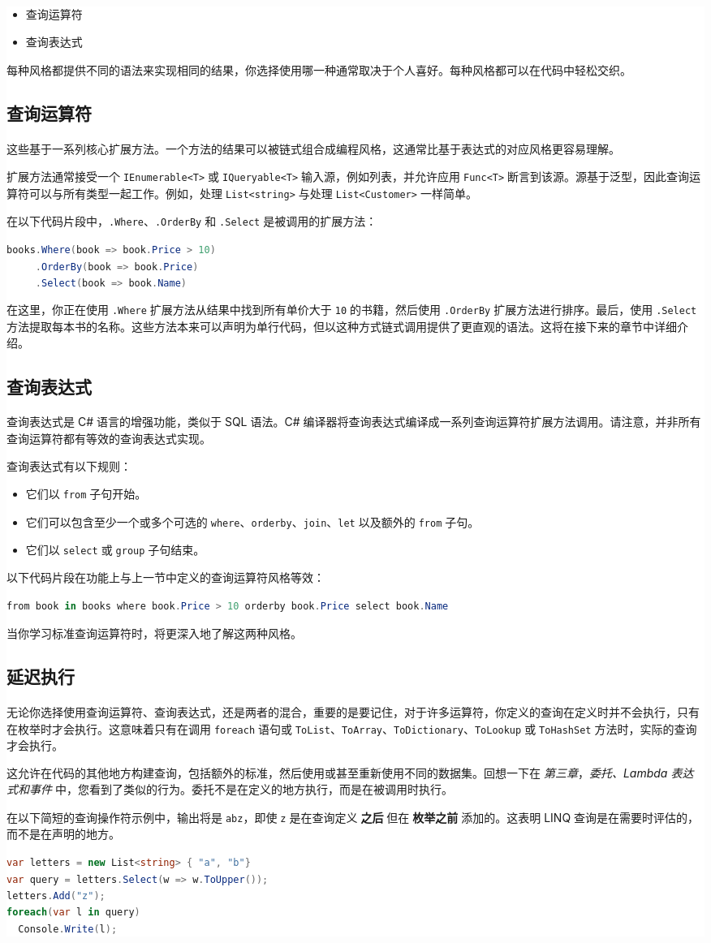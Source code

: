 +   查询运算符

+   查询表达式

每种风格都提供不同的语法来实现相同的结果，你选择使用哪一种通常取决于个人喜好。每种风格都可以在代码中轻松交织。

## 查询运算符

这些基于一系列核心扩展方法。一个方法的结果可以被链式组合成编程风格，这通常比基于表达式的对应风格更容易理解。

扩展方法通常接受一个 `IEnumerable<T>` 或 `IQueryable<T>` 输入源，例如列表，并允许应用 `Func<T>` 断言到该源。源基于泛型，因此查询运算符可以与所有类型一起工作。例如，处理 `List<string>` 与处理 `List<Customer>` 一样简单。

在以下代码片段中，`.Where`、`.OrderBy` 和 `.Select` 是被调用的扩展方法：

```cs
books.Where(book => book.Price > 10)
     .OrderBy(book => book.Price)
     .Select(book => book.Name)
```

在这里，你正在使用 `.Where` 扩展方法从结果中找到所有单价大于 `10` 的书籍，然后使用 `.OrderBy` 扩展方法进行排序。最后，使用 `.Select` 方法提取每本书的名称。这些方法本来可以声明为单行代码，但以这种方式链式调用提供了更直观的语法。这将在接下来的章节中详细介绍。

## 查询表达式

查询表达式是 C# 语言的增强功能，类似于 SQL 语法。C# 编译器将查询表达式编译成一系列查询运算符扩展方法调用。请注意，并非所有查询运算符都有等效的查询表达式实现。

查询表达式有以下规则：

+   它们以 `from` 子句开始。

+   它们可以包含至少一个或多个可选的 `where`、`orderby`、`join`、`let` 以及额外的 `from` 子句。

+   它们以 `select` 或 `group` 子句结束。

以下代码片段在功能上与上一节中定义的查询运算符风格等效：

```cs
from book in books where book.Price > 10 orderby book.Price select book.Name
```

当你学习标准查询运算符时，将更深入地了解这两种风格。

## 延迟执行

无论你选择使用查询运算符、查询表达式，还是两者的混合，重要的是要记住，对于许多运算符，你定义的查询在定义时并不会执行，只有在枚举时才会执行。这意味着只有在调用 `foreach` 语句或 `ToList`、`ToArray`、`ToDictionary`、`ToLookup` 或 `ToHashSet` 方法时，实际的查询才会执行。

这允许在代码的其他地方构建查询，包括额外的标准，然后使用或甚至重新使用不同的数据集。回想一下在 *第三章*，*委托、Lambda 表达式和事件* 中，您看到了类似的行为。委托不是在定义的地方执行，而是在被调用时执行。

在以下简短的查询操作符示例中，输出将是 `abz`，即使 `z` 是在查询定义 **之后** 但在 **枚举之前** 添加的。这表明 LINQ 查询是在需要时评估的，而不是在声明的地方。

```cs
var letters = new List<string> { "a", "b"}
var query = letters.Select(w => w.ToUpper());
letters.Add("z");
foreach(var l in query) 
  Console.Write(l);
```
